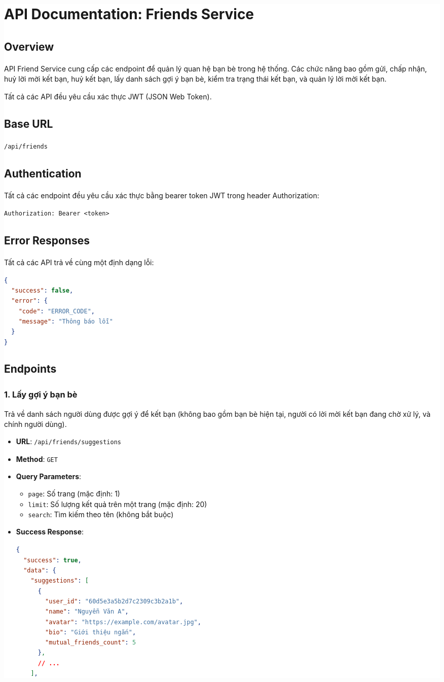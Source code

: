 # API Documentation: Friends Service

## Overview
API Friend Service cung cấp các endpoint để quản lý quan hệ bạn bè trong hệ thống. Các chức năng bao gồm gửi, chấp nhận, huỷ lời mời kết bạn, huỷ kết bạn, lấy danh sách gợi ý bạn bè, kiểm tra trạng thái kết bạn, và quản lý lời mời kết bạn.

Tất cả các API đều yêu cầu xác thực JWT (JSON Web Token).

## Base URL
```
/api/friends
```

## Authentication
Tất cả các endpoint đều yêu cầu xác thực bằng bearer token JWT trong header Authorization:

```
Authorization: Bearer <token>
```

## Error Responses
Tất cả các API trả về cùng một định dạng lỗi:

```json
{
  "success": false,
  "error": {
    "code": "ERROR_CODE",
    "message": "Thông báo lỗi"
  }
}
```

## Endpoints

### 1. Lấy gợi ý bạn bè

Trả về danh sách người dùng được gợi ý để kết bạn (không bao gồm bạn bè hiện tại, người có lời mời kết bạn đang chờ xử lý, và chính người dùng).

- **URL**: `/api/friends/suggestions`
- **Method**: `GET`
- **Query Parameters**:
  - `page`: Số trang (mặc định: 1)
  - `limit`: Số lượng kết quả trên một trang (mặc định: 20)
  - `search`: Tìm kiếm theo tên (không bắt buộc)

- **Success Response**:
  ```json
  {
    "success": true,
    "data": {
      "suggestions": [
        {
          "user_id": "60d5e3a5b2d7c2309c3b2a1b",
          "name": "Nguyễn Văn A",
          "avatar": "https://example.com/avatar.jpg",
          "bio": "Giới thiệu ngắn",
          "mutual_friends_count": 5
        },
        // ...
      ],
  ```